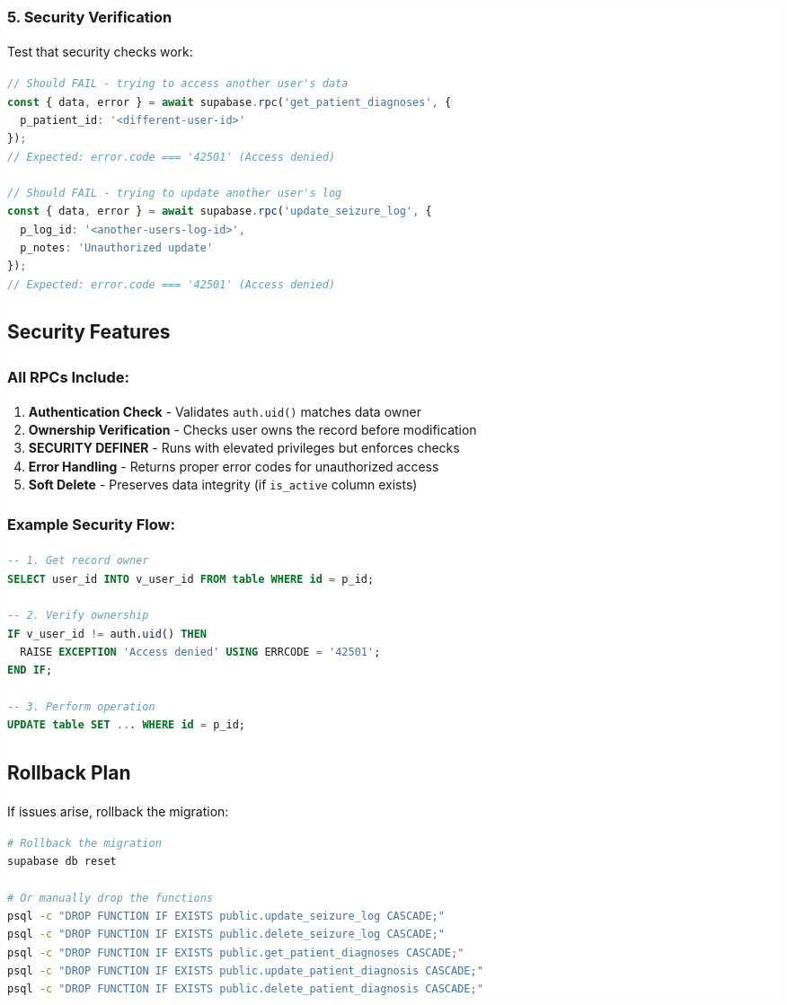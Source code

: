 
### 5. Security Verification

Test that security checks work:

```typescript
// Should FAIL - trying to access another user's data
const { data, error } = await supabase.rpc('get_patient_diagnoses', {
  p_patient_id: '<different-user-id>'
});
// Expected: error.code === '42501' (Access denied)

// Should FAIL - trying to update another user's log
const { data, error } = await supabase.rpc('update_seizure_log', {
  p_log_id: '<another-users-log-id>',
  p_notes: 'Unauthorized update'
});
// Expected: error.code === '42501' (Access denied)
```

## Security Features

### All RPCs Include:
1. **Authentication Check** - Validates `auth.uid()` matches data owner
2. **Ownership Verification** - Checks user owns the record before modification
3. **SECURITY DEFINER** - Runs with elevated privileges but enforces checks
4. **Error Handling** - Returns proper error codes for unauthorized access
5. **Soft Delete** - Preserves data integrity (if `is_active` column exists)

### Example Security Flow:
```sql
-- 1. Get record owner
SELECT user_id INTO v_user_id FROM table WHERE id = p_id;

-- 2. Verify ownership
IF v_user_id != auth.uid() THEN
  RAISE EXCEPTION 'Access denied' USING ERRCODE = '42501';
END IF;

-- 3. Perform operation
UPDATE table SET ... WHERE id = p_id;
```

## Rollback Plan

If issues arise, rollback the migration:

```bash
# Rollback the migration
supabase db reset

# Or manually drop the functions
psql -c "DROP FUNCTION IF EXISTS public.update_seizure_log CASCADE;"
psql -c "DROP FUNCTION IF EXISTS public.delete_seizure_log CASCADE;"
psql -c "DROP FUNCTION IF EXISTS public.get_patient_diagnoses CASCADE;"
psql -c "DROP FUNCTION IF EXISTS public.update_patient_diagnosis CASCADE;"
psql -c "DROP FUNCTION IF EXISTS public.delete_patient_diagnosis CASCADE;"
```
